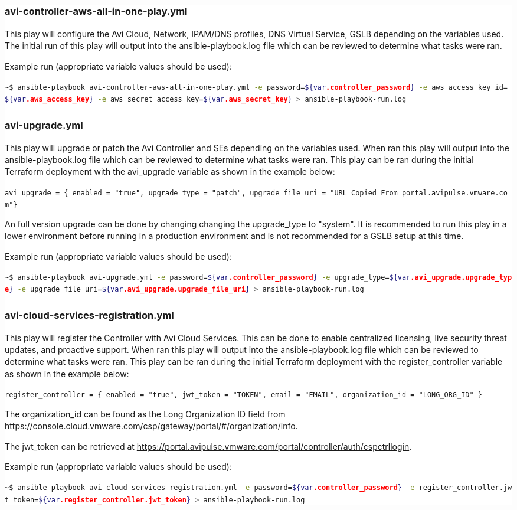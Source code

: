 ### avi-controller-aws-all-in-one-play.yml
This play will configure the Avi Cloud, Network, IPAM/DNS profiles, DNS Virtual Service, GSLB depending on the variables used. The initial run of this play will output into the ansible-playbook.log file which can be reviewed to determine what tasks were ran. 

Example run (appropriate variable values should be used):
```bash
~$ ansible-playbook avi-controller-aws-all-in-one-play.yml -e password=${var.controller_password} -e aws_access_key_id=${var.aws_access_key} -e aws_secret_access_key=${var.aws_secret_key} > ansible-playbook-run.log
```

### avi-upgrade.yml
This play will upgrade or patch the Avi Controller and SEs depending on the variables used. When ran this play will output into the ansible-playbook.log file which can be reviewed to determine what tasks were ran. This play can be ran during the initial Terraform deployment with the avi_upgrade variable as shown in the example below:

```hcl
avi_upgrade = { enabled = "true", upgrade_type = "patch", upgrade_file_uri = "URL Copied From portal.avipulse.vmware.com"}
```

An full version upgrade can be done by changing changing the upgrade_type to "system". It is recommended to run this play in a lower environment before running in a production environment and is not recommended for a GSLB setup at this time.

Example run (appropriate variable values should be used):
```bash
~$ ansible-playbook avi-upgrade.yml -e password=${var.controller_password} -e upgrade_type=${var.avi_upgrade.upgrade_type} -e upgrade_file_uri=${var.avi_upgrade.upgrade_file_uri} > ansible-playbook-run.log
```

### avi-cloud-services-registration.yml
This play will register the Controller with Avi Cloud Services. This can be done to enable centralized licensing, live security threat updates, and proactive support. When ran this play will output into the ansible-playbook.log file which can be reviewed to determine what tasks were ran. This play can be ran during the initial Terraform deployment with the register_controller variable as shown in the example below:

```hcl
register_controller = { enabled = "true", jwt_token = "TOKEN", email = "EMAIL", organization_id = "LONG_ORG_ID" }
```

The organization_id can be found as the Long Organization ID field from https://console.cloud.vmware.com/csp/gateway/portal/#/organization/info.

The jwt_token can be retrieved at https://portal.avipulse.vmware.com/portal/controller/auth/cspctrllogin.

Example run (appropriate variable values should be used):
```bash
~$ ansible-playbook avi-cloud-services-registration.yml -e password=${var.controller_password} -e register_controller.jwt_token=${var.register_controller.jwt_token} > ansible-playbook-run.log
```
